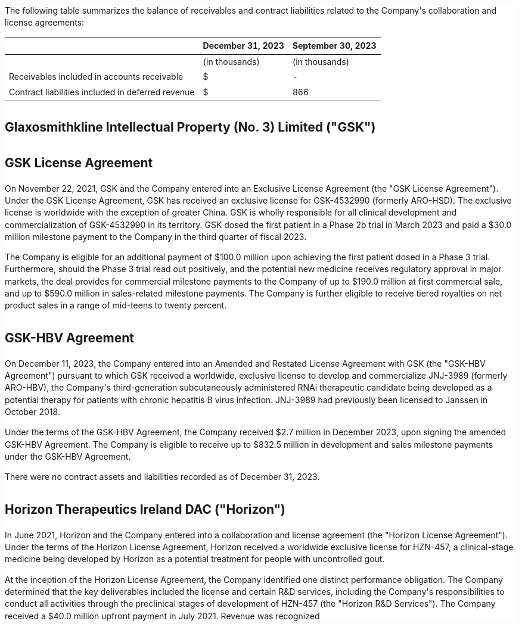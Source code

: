 The following table summarizes the balance of receivables and contract liabilities related to the Company's collaboration and license agreements:

| | December 31, 2023 | September 30, 2023 |
| --- | --- | --- |
| | (in thousands) | (in thousands) |
| Receivables included in accounts receivable | $ | - |
| Contract liabilities included in deferred revenue | $ | 866 |

Glaxosmithkline Intellectual Property (No. 3) Limited ("GSK")
-------------------------------------------------------------

GSK License Agreement
---------------------

On November 22, 2021, GSK and the Company entered into an Exclusive License Agreement (the "GSK License Agreement"). Under the GSK License Agreement, GSK has received an exclusive license for GSK-4532990 (formerly ARO-HSD). The exclusive license is worldwide with the exception of greater China. GSK is wholly responsible for all clinical development and commercialization of GSK-4532990 in its territory. GSK dosed the first patient in a Phase 2b trial in March 2023 and paid a $30.0 million milestone payment to the Company in the third quarter of fiscal 2023.

The Company is eligible for an additional payment of $100.0 million upon achieving the first patient dosed in a Phase 3 trial. Furthermore, should the Phase 3 trial read out positively, and the potential new medicine receives regulatory approval in major markets, the deal provides for commercial milestone payments to the Company of up to $190.0 million at first commercial sale, and up to $590.0 million in sales-related milestone payments. The Company is further eligible to receive tiered royalties on net product sales in a range of mid-teens to twenty percent.

GSK-HBV Agreement
-----------------

On December 11, 2023, the Company entered into an Amended and Restated License Agreement with GSK (the "GSK-HBV Agreement") pursuant to which GSK received a worldwide, exclusive license to develop and commercialize JNJ-3989 (formerly ARO-HBV), the Company's third-generation subcutaneously administered RNAi therapeutic candidate being developed as a potential therapy for patients with chronic hepatitis B virus infection. JNJ-3989 had previously been licensed to Janssen in October 2018.

Under the terms of the GSK-HBV Agreement, the Company received $2.7 million in December 2023, upon signing the amended GSK-HBV Agreement. The Company is eligible to receive up to $832.5 million in development and sales milestone payments under the GSK-HBV Agreement.

There were no contract assets and liabilities recorded as of December 31, 2023.

Horizon Therapeutics Ireland DAC ("Horizon")
--------------------------------------------

In June 2021, Horizon and the Company entered into a collaboration and license agreement (the "Horizon License Agreement"). Under the terms of the Horizon License Agreement, Horizon received a worldwide exclusive license for HZN-457, a clinical-stage medicine being developed by Horizon as a potential treatment for people with uncontrolled gout.

At the inception of the Horizon License Agreement, the Company identified one distinct performance obligation. The Company determined that the key deliverables included the license and certain R&D services, including the Company's responsibilities to conduct all activities through the preclinical stages of development of HZN-457 (the "Horizon R&D Services"). The Company received a $40.0 million upfront payment in July 2021. Revenue was recognized
